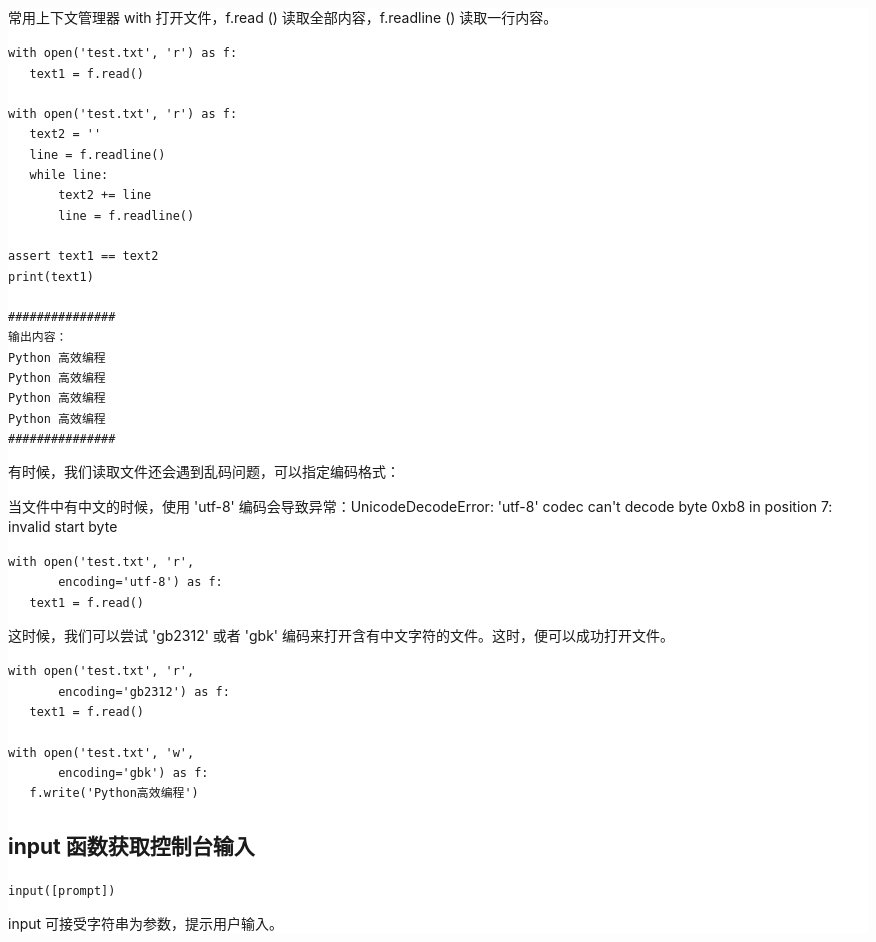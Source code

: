 常用上下文管理器 with 打开文件，f.read () 读取全部内容，f.readline () 读取一行内容。


```
with open('test.txt', 'r') as f:
   text1 = f.read()

with open('test.txt', 'r') as f:
   text2 = ''
   line = f.readline()
   while line:
       text2 += line
       line = f.readline()

assert text1 == text2
print(text1)

###############
输出内容：
Python 高效编程
Python 高效编程
Python 高效编程
Python 高效编程
###############
```

有时候，我们读取文件还会遇到乱码问题，可以指定编码格式：

当文件中有中文的时候，使用 'utf-8' 编码会导致异常：UnicodeDecodeError: 'utf-8' codec can't decode byte 0xb8 in position 7: invalid start byte

```
with open('test.txt', 'r',
       encoding='utf-8') as f:
   text1 = f.read()
```

这时候，我们可以尝试 'gb2312' 或者 'gbk' 编码来打开含有中文字符的文件。这时，便可以成功打开文件。

```
with open('test.txt', 'r',
       encoding='gb2312') as f:
   text1 = f.read()

with open('test.txt', 'w',
       encoding='gbk') as f:
   f.write('Python高效编程')
```

## input 函数获取控制台输入

```
input([prompt])
```

input 可接受字符串为参数，提示用户输入。
